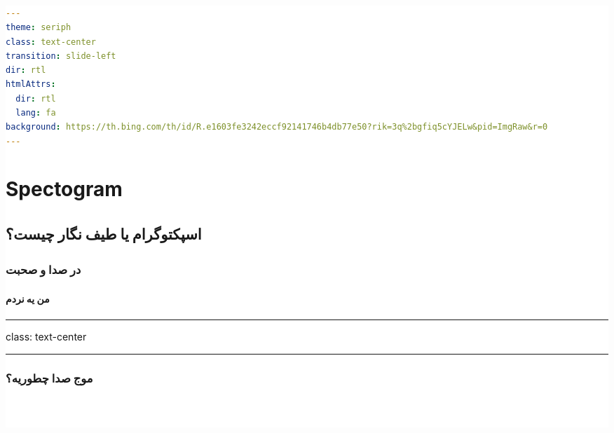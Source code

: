 ```yaml
---
theme: seriph
class: text-center
transition: slide-left
dir: rtl
htmlAttrs:
  dir: rtl
  lang: fa
background: https://th.bing.com/th/id/R.e1603fe3242eccf92141746b4db77e50?rik=3q%2bgfiq5cYJELw&pid=ImgRaw&r=0
---
```


# Spectogram
## اسپکتوگرام یا طیف نگار چیست؟
### در صدا و صحبت
#### من یه نردم

---
class: text-center

---

### موج صدا چطوریه؟
<br>

<style>
img{
height:300px;
display: block;
  margin-left: auto;
  margin-right: auto;
  width: 50%;
}
</style>
<br>
<v-click>

</v-click>
<v-switch>
  <template #1> 
  به صورت باز شده یک موج سینوسی هستش
  <img text-center src="https://media1.giphy.com/media/SwxskuP6aRNuIlop8p/200.gif?cid=790b7611dvtuabqgj47xk1yb1pj2ab6xgmkuzoha92glrabs&rid=200.gif&ct=g" wight="300" />
</template>
  <template #2> 
  وقتی اینا رو بهم میچسبدن تبدیل میشن به یه شکل موج طور
  <img src="https://png.pngtree.com/png-clipart/20191122/original/pngtree-music-sound-waves-icon-simple-style-png-image_5161876.jpg" height="100">
